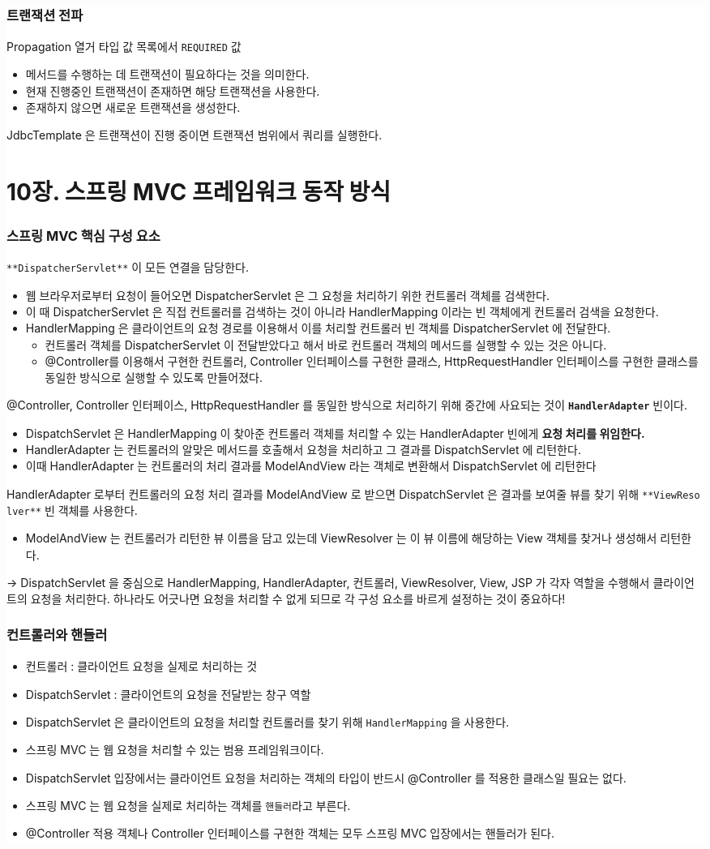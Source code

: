 ### 트랜잭션 전파

Propagation 열거 타입 값 목록에서 `REQUIRED` 값

- 메서드를 수행하는 데 트랜잭션이 필요하다는 것을 의미한다.
- 현재 진행중인 트랜잭션이 존재하면 해당 트랜잭션을 사용한다.
- 존재하지 않으면 새로운 트랜잭션을 생성한다.

JdbcTemplate 은 트랜잭션이 진행 중이면 트랜잭션 범위에서 쿼리를 실행한다.

# 10장. 스프링 MVC 프레임워크 동작 방식

### 스프링 MVC 핵심 구성 요소

`**DispatcherServlet**` 이 모든 연결을 담당한다.

- 웹 브라우저로부터 요청이 들어오면 DispatcherServlet 은 그 요청을 처리하기 위한 컨트롤러 객체를 검색한다.
- 이 때 DispatcherServlet 은 직접 컨트롤러를 검색하는 것이 아니라 HandlerMapping 이라는 빈 객체에게 컨트롤러 검색을 요청한다.
- HandlerMapping 은 클라이언트의 요청 경로를 이용해서 이를 처리할 컨트롤러 빈 객체를 DispatcherServlet 에 전달한다.
    - 컨트롤러 객체를 DispatcherServlet 이 전달받았다고 해서 바로 컨트롤러 객체의 메서드를 실행할 수 있는 것은 아니다.
    - @Controller를 이용해서 구현한 컨트롤러, Controller 인터페이스를 구현한 클래스, HttpRequestHandler 인터페이스를 구현한 클래스를 동일한 방식으로 실행할 수 있도록 만들어졌다.

@Controller, Controller 인터페이스, HttpRequestHandler 를 동일한 방식으로 처리하기 위해 중간에 사요되는 것이 **`HandlerAdapter`** 빈이다.

- DispatchServlet 은 HandlerMapping 이 찾아준 컨트롤러 객체를 처리할 수 있는 HandlerAdapter 빈에게 **요청 처리를 위임한다.**
- HandlerAdapter 는 컨트롤러의 알맞은 메서드를 호출해서 요청을 처리하고 그 결과를 DispatchServlet 에 리턴한다.
- 이때 HandlerAdapter 는 컨트롤러의 처리 결과를 ModelAndView 라는 객체로 변환해서 DispatchServlet 에 리턴한다

HandlerAdapter 로부터 컨트롤러의 요청 처리 결과를 ModelAndView 로 받으면 DispatchServlet 은 결과를 보여줄 뷰를 찾기 위해 `**ViewResolver**` 빈 객체를 사용한다.

- ModelAndView 는 컨트롤러가 리턴한 뷰 이름을 담고 있는데 ViewResolver 는 이 뷰 이름에 해당하는 View 객체를 찾거나 생성해서 리턴한다.

→ DispatchServlet 을 중심으로 HandlerMapping, HandlerAdapter, 컨트롤러, ViewResolver, View, JSP 가 각자 역할을 수행해서 클라이언트의 요청을 처리한다. 하나라도 어긋나면 요청을 처리할 수 없게 되므로 각 구성 요소를 바르게 설정하는 것이 중요하다!

### 컨트롤러와 핸들러

- 컨트롤러 : 클라이언트 요청을 실제로 처리하는 것
- DispatchServlet : 클라이언트의 요청을 전달받는 창구 역할

- DispatchServlet 은 클라이언트의 요청을 처리할 컨트롤러를 찾기 위해 `HandlerMapping` 을 사용한다.
- 스프링 MVC 는 웹 요청을 처리할 수 있는 범용 프레임워크이다.
- DispatchServlet 입장에서는 클라이언트 요청을 처리하는 객체의 타입이 반드시 @Controller 를 적용한 클래스일 필요는 없다.
- 스프링 MVC 는 웹 요청을 실제로 처리하는 객체를 `핸들러`라고 부른다.
- @Controller 적용 객체나 Controller 인터페이스를 구현한 객체는 모두 스프링 MVC 입장에서는 핸들러가 된다.
